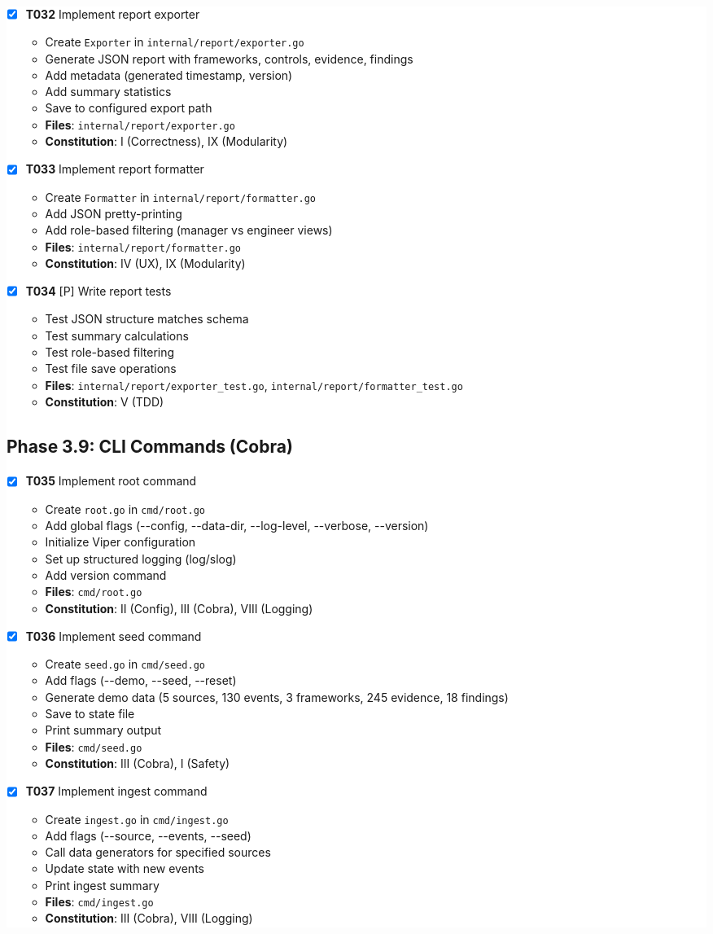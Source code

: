 - [X] **T032** Implement report exporter
  - Create `Exporter` in `internal/report/exporter.go`
  - Generate JSON report with frameworks, controls, evidence, findings
  - Add metadata (generated timestamp, version)
  - Add summary statistics
  - Save to configured export path
  - **Files**: `internal/report/exporter.go`
  - **Constitution**: I (Correctness), IX (Modularity)

- [X] **T033** Implement report formatter
  - Create `Formatter` in `internal/report/formatter.go`
  - Add JSON pretty-printing
  - Add role-based filtering (manager vs engineer views)
  - **Files**: `internal/report/formatter.go`
  - **Constitution**: IV (UX), IX (Modularity)

- [X] **T034** [P] Write report tests
  - Test JSON structure matches schema
  - Test summary calculations
  - Test role-based filtering
  - Test file save operations
  - **Files**: `internal/report/exporter_test.go`, `internal/report/formatter_test.go`
  - **Constitution**: V (TDD)

## Phase 3.9: CLI Commands (Cobra)

- [X] **T035** Implement root command
  - Create `root.go` in `cmd/root.go`
  - Add global flags (--config, --data-dir, --log-level, --verbose, --version)
  - Initialize Viper configuration
  - Set up structured logging (log/slog)
  - Add version command
  - **Files**: `cmd/root.go`
  - **Constitution**: II (Config), III (Cobra), VIII (Logging)

- [X] **T036** Implement seed command
  - Create `seed.go` in `cmd/seed.go`
  - Add flags (--demo, --seed, --reset)
  - Generate demo data (5 sources, 130 events, 3 frameworks, 245 evidence, 18 findings)
  - Save to state file
  - Print summary output
  - **Files**: `cmd/seed.go`
  - **Constitution**: III (Cobra), I (Safety)

- [X] **T037** Implement ingest command
  - Create `ingest.go` in `cmd/ingest.go`
  - Add flags (--source, --events, --seed)
  - Call data generators for specified sources
  - Update state with new events
  - Print ingest summary
  - **Files**: `cmd/ingest.go`
  - **Constitution**: III (Cobra), VIII (Logging)

